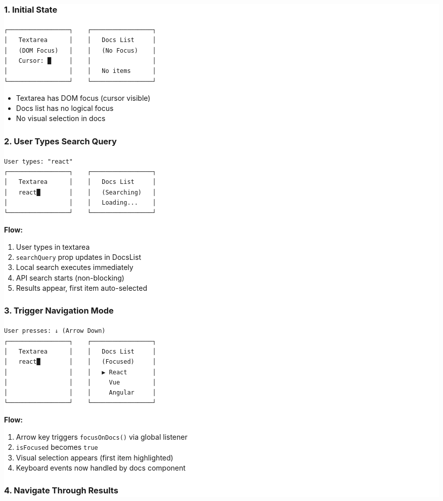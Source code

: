 ### 1. Initial State

```text
┌─────────────────┐    ┌─────────────────┐
│   Textarea      │    │   Docs List     │
│   (DOM Focus)   │    │   (No Focus)    │
│   Cursor: █     │    │                 │
│                 │    │   No items      │
└─────────────────┘    └─────────────────┘
```

- Textarea has DOM focus (cursor visible)
- Docs list has no logical focus
- No visual selection in docs

### 2. User Types Search Query

```text
User types: "react"
┌─────────────────┐    ┌─────────────────┐
│   Textarea      │    │   Docs List     │
│   react█        │    │   (Searching)   │
│                 │    │   Loading...    │
└─────────────────┘    └─────────────────┘
```

**Flow:**

1. User types in textarea
2. `searchQuery` prop updates in DocsList
3. Local search executes immediately
4. API search starts (non-blocking)
5. Results appear, first item auto-selected

### 3. Trigger Navigation Mode

```text
User presses: ↓ (Arrow Down)
┌─────────────────┐    ┌─────────────────┐
│   Textarea      │    │   Docs List     │
│   react█        │    │   (Focused)     │
│                 │    │   ▶ React       │
│                 │    │     Vue         │
│                 │    │     Angular     │
└─────────────────┘    └─────────────────┘
```

**Flow:**

1. Arrow key triggers `focusOnDocs()` via global listener
2. `isFocused` becomes `true`
3. Visual selection appears (first item highlighted)
4. Keyboard events now handled by docs component

### 4. Navigate Through Results
